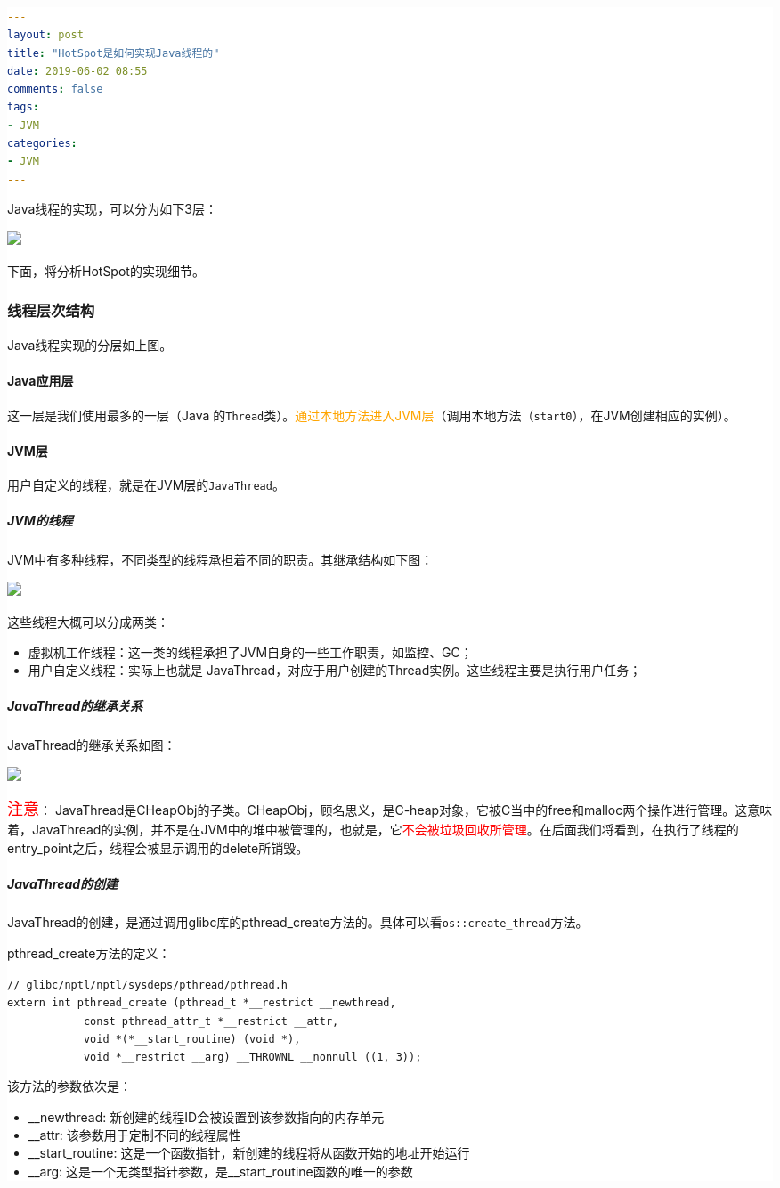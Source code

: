```yaml
---
layout: post
title: "HotSpot是如何实现Java线程的"
date: 2019-06-02 08:55
comments: false
tags: 
- JVM
categories:	
- JVM
---
```


Java线程的实现，可以分为如下3层：

![](/assets/blogImg/JVM/Thread/1.png)

下面，将分析HotSpot的实现细节。



### 线程层次结构
Java线程实现的分层如上图。

#### Java应用层
这一层是我们使用最多的一层（Java 的`Thread`类）。<font color=orange>通过本地方法进入JVM层</font>（调用本地方法（`start0`），在JVM创建相应的实例）。

#### JVM层
用户自定义的线程，就是在JVM层的`JavaThread`。

##### JVM的线程
JVM中有多种线程，不同类型的线程承担着不同的职责。其继承结构如下图：

![](/assets/blogImg/JVM/Thread/2.png)

这些线程大概可以分成两类：
* 虚拟机工作线程：这一类的线程承担了JVM自身的一些工作职责，如监控、GC；
* 用户自定义线程：实际上也就是 JavaThread，对应于用户创建的Thread实例。这些线程主要是执行用户任务；


##### JavaThread的继承关系
JavaThread的继承关系如图：

![](/assets/blogImg/JVM/Thread/3.png)

<font size=4 color=red>注意</font>：
JavaThread是CHeapObj的子类。CHeapObj，顾名思义，是C-heap对象，它被C当中的free和malloc两个操作进行管理。这意味着，JavaThread的实例，并不是在JVM中的堆中被管理的，也就是，它<font color=red>不会被垃圾回收所管理</font>。在后面我们将看到，在执行了线程的entry_point之后，线程会被显示调用的delete所销毁。

##### JavaThread的创建
JavaThread的创建，是通过调用glibc库的pthread_create方法的。具体可以看`os::create_thread`方法。

pthread_create方法的定义：
```
// glibc/nptl/nptl/sysdeps/pthread/pthread.h
extern int pthread_create (pthread_t *__restrict __newthread,
            const pthread_attr_t *__restrict __attr,
            void *(*__start_routine) (void *),
            void *__restrict __arg) __THROWNL __nonnull ((1, 3));
```
该方法的参数依次是：
* __newthread: 新创建的线程ID会被设置到该参数指向的内存单元
* __attr: 该参数用于定制不同的线程属性
* __start_routine: 这是一个函数指针，新创建的线程将从函数开始的地址开始运行
* __arg: 这是一个无类型指针参数，是__start_routine函数的唯一的参数
